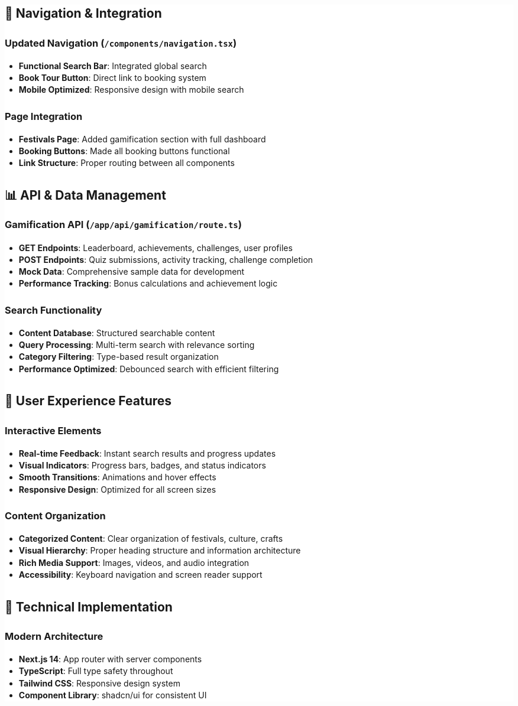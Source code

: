 ## 🔗 **Navigation & Integration**

### Updated Navigation (`/components/navigation.tsx`)
- **Functional Search Bar**: Integrated global search
- **Book Tour Button**: Direct link to booking system
- **Mobile Optimized**: Responsive design with mobile search

### Page Integration
- **Festivals Page**: Added gamification section with full dashboard
- **Booking Buttons**: Made all booking buttons functional
- **Link Structure**: Proper routing between all components

## 📊 **API & Data Management**

### Gamification API (`/app/api/gamification/route.ts`)
- **GET Endpoints**: Leaderboard, achievements, challenges, user profiles
- **POST Endpoints**: Quiz submissions, activity tracking, challenge completion
- **Mock Data**: Comprehensive sample data for development
- **Performance Tracking**: Bonus calculations and achievement logic

### Search Functionality
- **Content Database**: Structured searchable content
- **Query Processing**: Multi-term search with relevance sorting
- **Category Filtering**: Type-based result organization
- **Performance Optimized**: Debounced search with efficient filtering

## 🎯 **User Experience Features**

### Interactive Elements
- **Real-time Feedback**: Instant search results and progress updates
- **Visual Indicators**: Progress bars, badges, and status indicators
- **Smooth Transitions**: Animations and hover effects
- **Responsive Design**: Optimized for all screen sizes

### Content Organization
- **Categorized Content**: Clear organization of festivals, culture, crafts
- **Visual Hierarchy**: Proper heading structure and information architecture
- **Rich Media Support**: Images, videos, and audio integration
- **Accessibility**: Keyboard navigation and screen reader support

## 🚀 **Technical Implementation**

### Modern Architecture
- **Next.js 14**: App router with server components
- **TypeScript**: Full type safety throughout
- **Tailwind CSS**: Responsive design system
- **Component Library**: shadcn/ui for consistent UI
